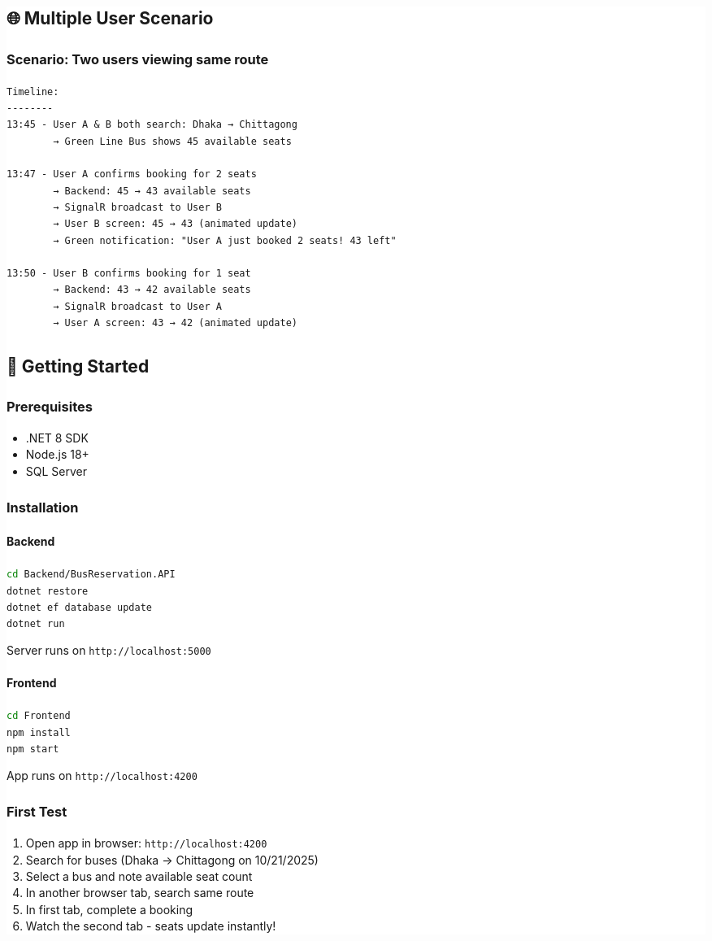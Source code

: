 ## 🌐 Multiple User Scenario

### Scenario: Two users viewing same route
```
Timeline:
--------
13:45 - User A & B both search: Dhaka → Chittagong
        → Green Line Bus shows 45 available seats
        
13:47 - User A confirms booking for 2 seats
        → Backend: 45 → 43 available seats
        → SignalR broadcast to User B
        → User B screen: 45 → 43 (animated update)
        → Green notification: "User A just booked 2 seats! 43 left"
        
13:50 - User B confirms booking for 1 seat
        → Backend: 43 → 42 available seats
        → SignalR broadcast to User A
        → User A screen: 43 → 42 (animated update)
```

## 🚀 Getting Started

### Prerequisites
- .NET 8 SDK
- Node.js 18+
- SQL Server

### Installation

#### Backend
```bash
cd Backend/BusReservation.API
dotnet restore
dotnet ef database update
dotnet run
```
Server runs on `http://localhost:5000`

#### Frontend
```bash
cd Frontend
npm install
npm start
```
App runs on `http://localhost:4200`

### First Test
1. Open app in browser: `http://localhost:4200`
2. Search for buses (Dhaka → Chittagong on 10/21/2025)
3. Select a bus and note available seat count
4. In another browser tab, search same route
5. In first tab, complete a booking
6. Watch the second tab - seats update instantly!

